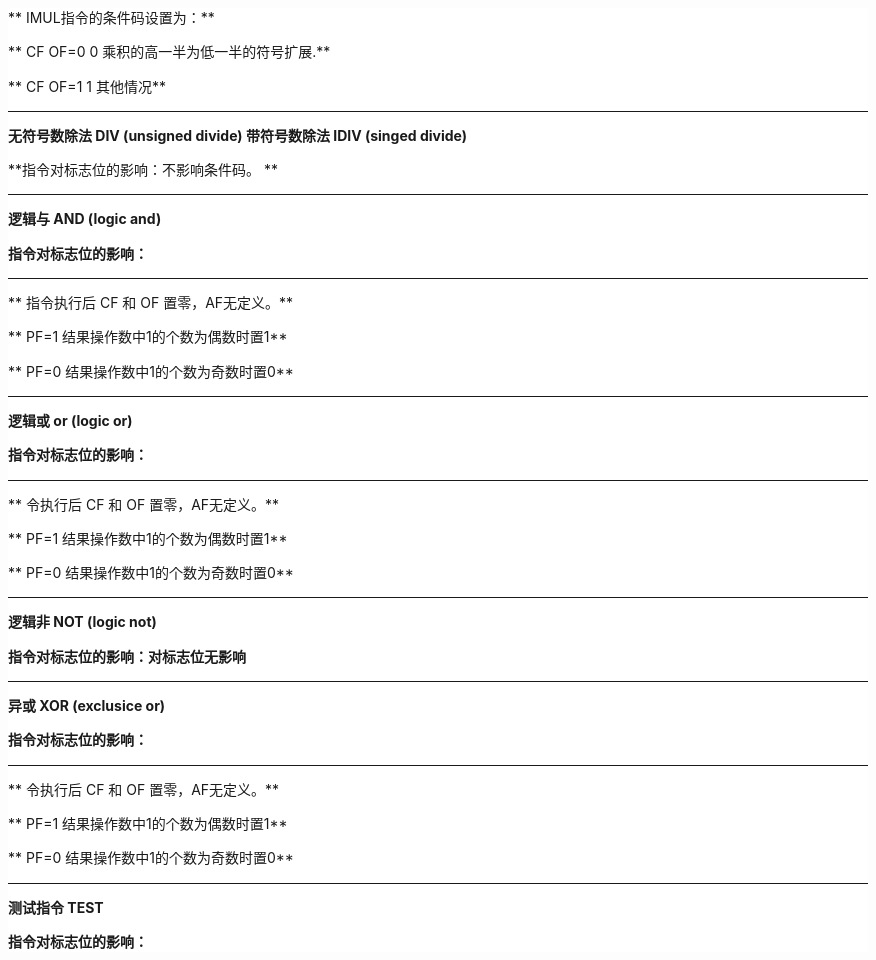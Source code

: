  ** IMUL指令的条件码设置为：**

 ** CF OF=0 0 乘积的高一半为低一半的符号扩展.**

 ** CF OF=1 1 其他情况**

 ** **

 **无符号数除法 DIV (unsigned divide) 带符号数除法 IDIV (singed divide)**

 **指令对标志位的影响：不影响条件码。 **

 ** **

 **逻辑与 AND (logic and)**

 **指令对标志位的影响：**

 ** **

 ** 指令执行后 CF 和 OF 置零，AF无定义。**

 ** PF=1 结果操作数中1的个数为偶数时置1**

 ** PF=0 结果操作数中1的个数为奇数时置0**

 ** **

 **逻辑或 or (logic or)**

 **指令对标志位的影响：**

 ** **

 ** 令执行后 CF 和 OF 置零，AF无定义。**

 ** PF=1 结果操作数中1的个数为偶数时置1**

 ** PF=0 结果操作数中1的个数为奇数时置0**

 ** **

 **逻辑非 NOT (logic not)**

 **指令对标志位的影响：对标志位无影响**

 ** **

 **异或 XOR (exclusice or)**

 **指令对标志位的影响：**

 ** **

 ** 令执行后 CF 和 OF 置零，AF无定义。**

 ** PF=1 结果操作数中1的个数为偶数时置1**

 ** PF=0 结果操作数中1的个数为奇数时置0**

 ** **

 **测试指令 TEST**

 **指令对标志位的影响：**
